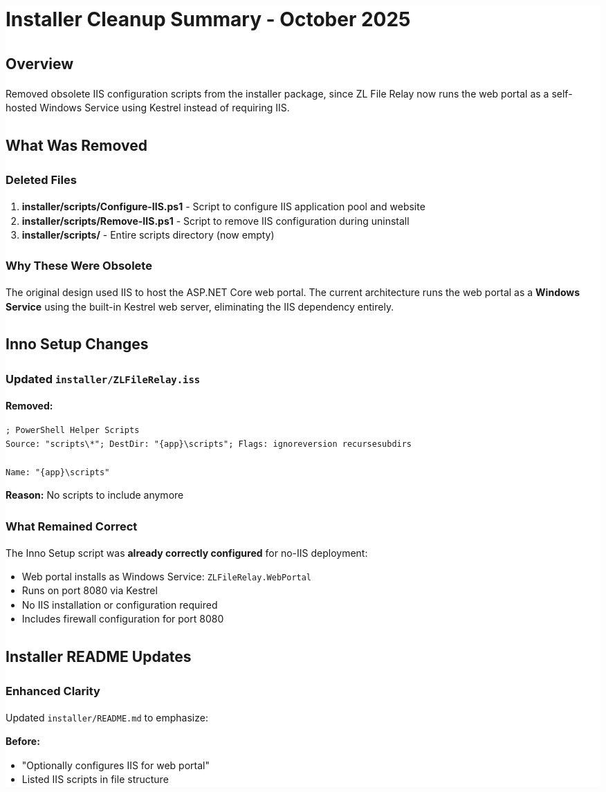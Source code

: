 # Installer Cleanup Summary - October 2025

## Overview
Removed obsolete IIS configuration scripts from the installer package, since ZL File Relay now runs the web portal as a self-hosted Windows Service using Kestrel instead of requiring IIS.

## What Was Removed

### Deleted Files
1. **installer/scripts/Configure-IIS.ps1** - Script to configure IIS application pool and website
2. **installer/scripts/Remove-IIS.ps1** - Script to remove IIS configuration during uninstall
3. **installer/scripts/** - Entire scripts directory (now empty)

### Why These Were Obsolete
The original design used IIS to host the ASP.NET Core web portal. The current architecture runs the web portal as a **Windows Service** using the built-in Kestrel web server, eliminating the IIS dependency entirely.

## Inno Setup Changes

### Updated `installer/ZLFileRelay.iss`

**Removed:**
```iss
; PowerShell Helper Scripts
Source: "scripts\*"; DestDir: "{app}\scripts"; Flags: ignoreversion recursesubdirs

Name: "{app}\scripts"
```

**Reason:** No scripts to include anymore

### What Remained Correct
The Inno Setup script was **already correctly configured** for no-IIS deployment:
- Web portal installs as Windows Service: `ZLFileRelay.WebPortal`
- Runs on port 8080 via Kestrel
- No IIS installation or configuration required
- Includes firewall configuration for port 8080

## Installer README Updates

### Enhanced Clarity
Updated `installer/README.md` to emphasize:

**Before:**
- "Optionally configures IIS for web portal"
- Listed IIS scripts in file structure
